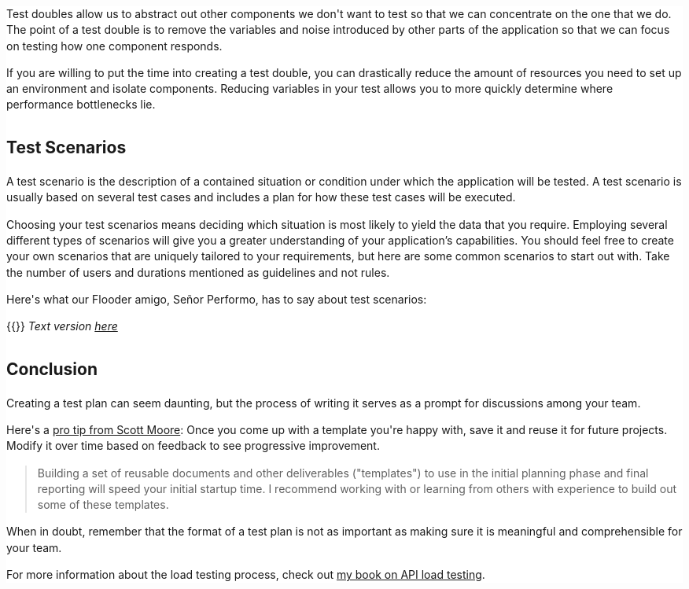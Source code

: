 Test doubles allow us to abstract out other components we don't want to test so that we can concentrate on the one that we do. The point of a test double is to remove the variables and noise introduced by other parts of the application so that we can focus on testing how one component responds.

If you are willing to put the time into creating a test double, you can drastically reduce the amount of resources you need to set up an environment and isolate components. Reducing variables in your test allows you to more quickly determine where performance bottlenecks lie.

## Test Scenarios

A test scenario is the description of a contained situation or condition under which the application will be tested. A test scenario is usually based on several test cases and includes a plan for how these test cases will be executed.

Choosing your test scenarios means deciding which situation is most likely to yield the data that you require. Employing several different types of scenarios will give you a greater understanding of your application’s capabilities. You should feel free to create your own scenarios that are uniquely tailored to your requirements, but here are some common scenarios to start out with. Take the number of users and durations mentioned as guidelines and not rules.

Here's what our Flooder amigo, Señor Performo, has to say about test scenarios: 

{{<youtube EGzoAadzWwM>}}
_Text version [here](https://www.flood.io/blog/ask-a-flooder-21-senor-performo-on-load-testing-scenarios)_

## Conclusion

Creating a test plan can seem daunting, but the process of writing it serves as a prompt for discussions among your team. 

Here's a [pro tip from Scott Moore](https://techbeacon.com/app-dev-testing/how-go-performance-tester-performance-engineer): Once you come up with a template you're happy with, save it and reuse it for future projects. Modify it over time based on feedback to see progressive improvement.

> Building a set of reusable documents and other deliverables ("templates") to use in the initial planning phase and final reporting will speed your initial startup time. I recommend working with or learning from others with experience to build out some of these templates.

‍When in doubt, remember that the format of a test plan is not as important as making sure it is meaningful and comprehensible for your team.

‍For more information about the load testing process, check out [my book on API load testing](https://guides.flood.io/ebooks/api-load-testing).